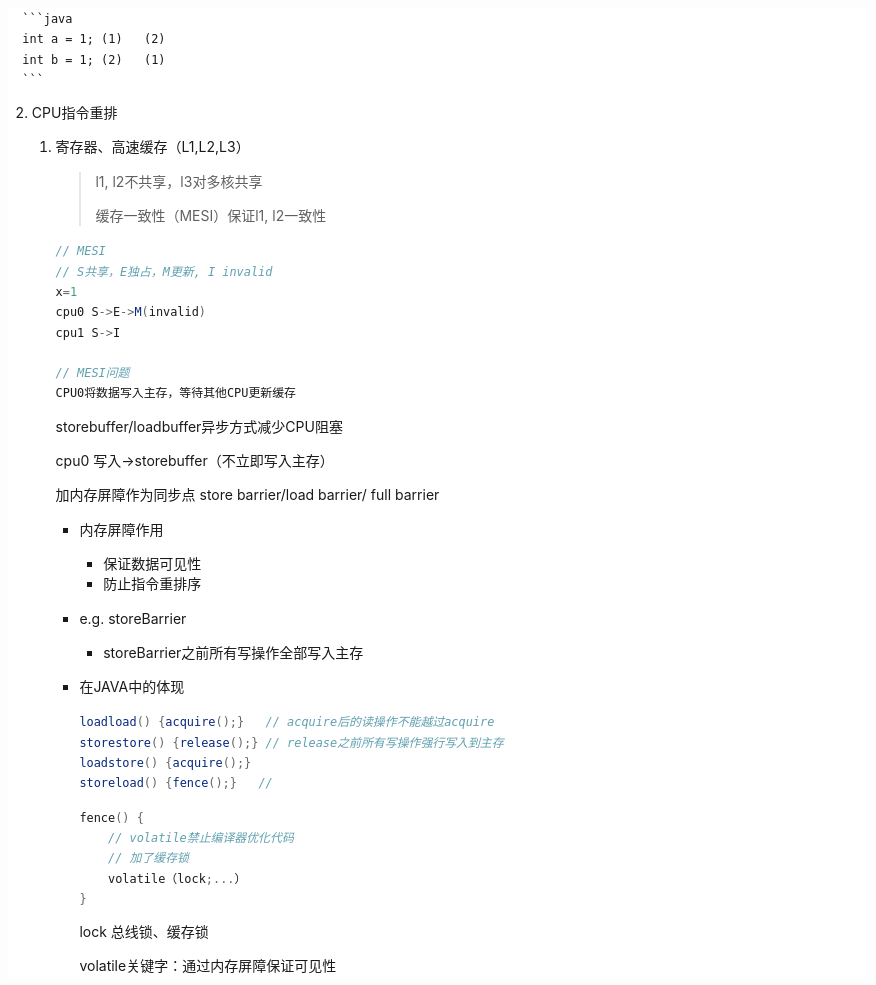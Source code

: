       ```java
      int a = 1; (1)   (2)
      int b = 1; (2)   (1)
      ```

2. CPU指令重排

   1. 寄存器、高速缓存（L1,L2,L3）

      > l1, l2不共享，l3对多核共享
      >
      > 缓存一致性（MESI）保证l1, l2一致性

      ```java
      // MESI
      // S共享，E独占，M更新, I invalid
      x=1
      cpu0 S->E->M(invalid)
      cpu1 S->I
      
      // MESI问题
      CPU0将数据写入主存，等待其他CPU更新缓存
      ```

      storebuffer/loadbuffer异步方式减少CPU阻塞

      cpu0 写入->storebuffer（不立即写入主存）

      加内存屏障作为同步点 store barrier/load barrier/ full barrier

      - 内存屏障作用

        - 保证数据可见性
        - 防止指令重排序

      - e.g. storeBarrier

        - storeBarrier之前所有写操作全部写入主存

      - 在JAVA中的体现

        ```java
        loadload() {acquire();}   // acquire后的读操作不能越过acquire
        storestore() {release();} // release之前所有写操作强行写入到主存
        loadstore() {acquire();}
        storeload() {fence();}   // 
        ```

        ```C
        fence() {
            // volatile禁止编译器优化代码
            // 加了缓存锁
            volatile（lock;...）
        }
        ```

        lock 总线锁、缓存锁

        volatile关键字：通过内存屏障保证可见性
